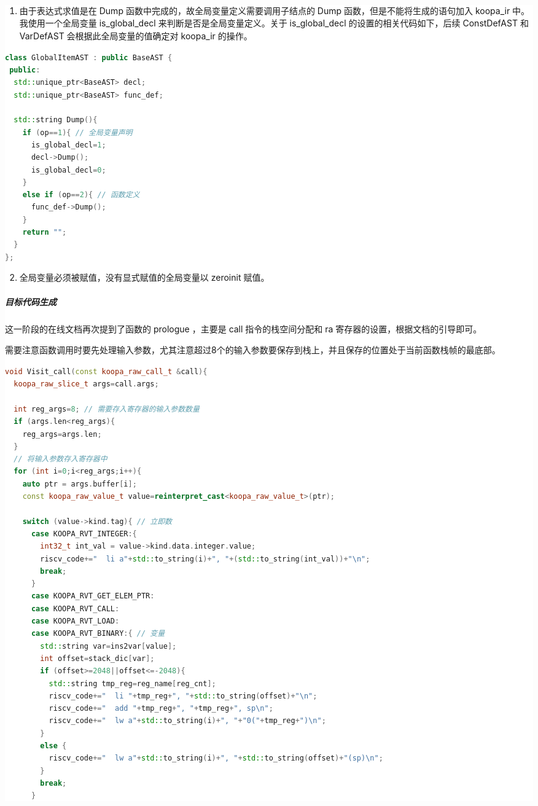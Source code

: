 1. 由于表达式求值是在 Dump 函数中完成的，故全局变量定义需要调用子结点的 Dump 函数，但是不能将生成的语句加入 koopa_ir 中。我使用一个全局变量 is_global_decl 来判断是否是全局变量定义。关于 is_global_decl 的设置的相关代码如下，后续 ConstDefAST 和 VarDefAST 会根据此全局变量的值确定对 koopa_ir 的操作。

```c++
class GlobalItemAST : public BaseAST {
 public:
  std::unique_ptr<BaseAST> decl;
  std::unique_ptr<BaseAST> func_def;

  std::string Dump(){
    if (op==1){ // 全局变量声明
      is_global_decl=1;
      decl->Dump();
      is_global_decl=0;
    }
    else if (op==2){ // 函数定义
      func_def->Dump();
    }
    return "";
  }
};
```

2. 全局变量必须被赋值，没有显式赋值的全局变量以 zeroinit 赋值。

##### 目标代码生成

这一阶段的在线文档再次提到了函数的 prologue ，主要是 call 指令的栈空间分配和 ra 寄存器的设置，根据文档的引导即可。

需要注意函数调用时要先处理输入参数，尤其注意超过8个的输入参数要保存到栈上，并且保存的位置处于当前函数栈帧的最底部。

```c++
void Visit_call(const koopa_raw_call_t &call){
  koopa_raw_slice_t args=call.args;

  int reg_args=8; // 需要存入寄存器的输入参数数量
  if (args.len<reg_args){
    reg_args=args.len;
  }
  // 将输入参数存入寄存器中
  for (int i=0;i<reg_args;i++){
    auto ptr = args.buffer[i];
    const koopa_raw_value_t value=reinterpret_cast<koopa_raw_value_t>(ptr);
    
    switch (value->kind.tag){ // 立即数
      case KOOPA_RVT_INTEGER:{
        int32_t int_val = value->kind.data.integer.value;
        riscv_code+="  li a"+std::to_string(i)+", "+(std::to_string(int_val))+"\n";
        break;
      }
      case KOOPA_RVT_GET_ELEM_PTR:
      case KOOPA_RVT_CALL:
      case KOOPA_RVT_LOAD:
      case KOOPA_RVT_BINARY:{ // 变量
        std::string var=ins2var[value];
        int offset=stack_dic[var];
        if (offset>=2048||offset<=-2048){
          std::string tmp_reg=reg_name[reg_cnt];
          riscv_code+="  li "+tmp_reg+", "+std::to_string(offset)+"\n";
          riscv_code+="  add "+tmp_reg+", "+tmp_reg+", sp\n";
          riscv_code+="  lw a"+std::to_string(i)+", "+"0("+tmp_reg+")\n";
        }
        else {
          riscv_code+="  lw a"+std::to_string(i)+", "+std::to_string(offset)+"(sp)\n";
        }
        break;
      }
```